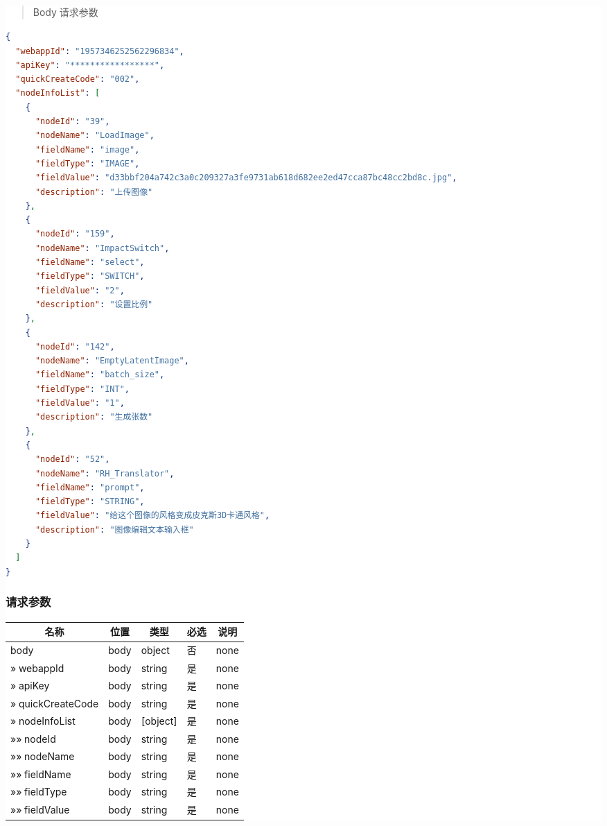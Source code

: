 > Body 请求参数

```json
{
  "webappId": "1957346252562296834",
  "apiKey": "*****************",
  "quickCreateCode": "002",
  "nodeInfoList": [
    {
      "nodeId": "39",
      "nodeName": "LoadImage",
      "fieldName": "image",
      "fieldType": "IMAGE",
      "fieldValue": "d33bbf204a742c3a0c209327a3fe9731ab618d682ee2ed47cca87bc48cc2bd8c.jpg",
      "description": "上传图像"
    },
    {
      "nodeId": "159",
      "nodeName": "ImpactSwitch",
      "fieldName": "select",
      "fieldType": "SWITCH",
      "fieldValue": "2",
      "description": "设置比例"
    },
    {
      "nodeId": "142",
      "nodeName": "EmptyLatentImage",
      "fieldName": "batch_size",
      "fieldType": "INT",
      "fieldValue": "1",
      "description": "生成张数"
    },
    {
      "nodeId": "52",
      "nodeName": "RH_Translator",
      "fieldName": "prompt",
      "fieldType": "STRING",
      "fieldValue": "给这个图像的风格变成皮克斯3D卡通风格",
      "description": "图像编辑文本输入框"
    }
  ]
}
```

### 请求参数

|名称|位置|类型|必选|说明|
|---|---|---|---|---|
|body|body|object| 否 |none|
|» webappId|body|string| 是 |none|
|» apiKey|body|string| 是 |none|
|» quickCreateCode|body|string| 是 |none|
|» nodeInfoList|body|[object]| 是 |none|
|»» nodeId|body|string| 是 |none|
|»» nodeName|body|string| 是 |none|
|»» fieldName|body|string| 是 |none|
|»» fieldType|body|string| 是 |none|
|»» fieldValue|body|string| 是 |none|